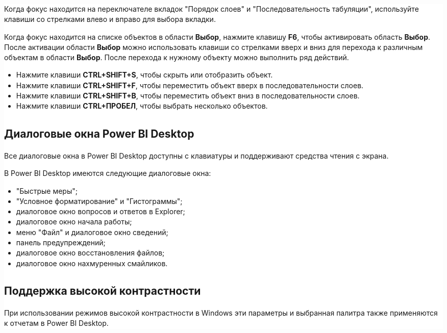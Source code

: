 Когда фокус находится на переключателе вкладок "Порядок слоев" и "Последовательность табуляции", используйте клавиши со стрелками влево и вправо для выбора вкладки.

Когда фокус находится на списке объектов в области **Выбор**, нажмите клавишу **F6**, чтобы активировать область **Выбор**. После активации области **Выбор** можно использовать клавиши со стрелками вверх и вниз для перехода к различным объектам в области **Выбор**.
После перехода к нужному объекту можно выполнить ряд действий.

* Нажмите клавиши **CTRL+SHIFT+S**, чтобы скрыть или отобразить объект.
* Нажмите клавиши **CTRL+SHIFT+F**, чтобы переместить объект вверх в последовательности слоев.
* Нажмите клавиши **CTRL+SHIFT+B**, чтобы переместить объект вниз в последовательности слоев.
* Нажмите клавиши **CTRL+ПРОБЕЛ**, чтобы выбрать несколько объектов.

## <a name="power-bi-desktop-dialogs"></a>Диалоговые окна Power BI Desktop

Все диалоговые окна в Power BI Desktop доступны с клавиатуры и поддерживают средства чтения с экрана.

В Power BI Desktop имеются следующие диалоговые окна:

* "Быстрые меры";
* "Условное форматирование" и "Гистограммы";
* диалоговое окно вопросов и ответов в Explorer;
* диалоговое окно начала работы;
* меню "Файл" и диалоговое окно сведений;
* панель предупреждений;
* диалоговое окно восстановления файлов;
* диалоговое окно нахмуренных смайликов.

## <a name="high-contrast-support"></a>Поддержка высокой контрастности

При использовании режимов высокой контрастности в Windows эти параметры и выбранная палитра также применяются к отчетам в Power BI Desktop.
